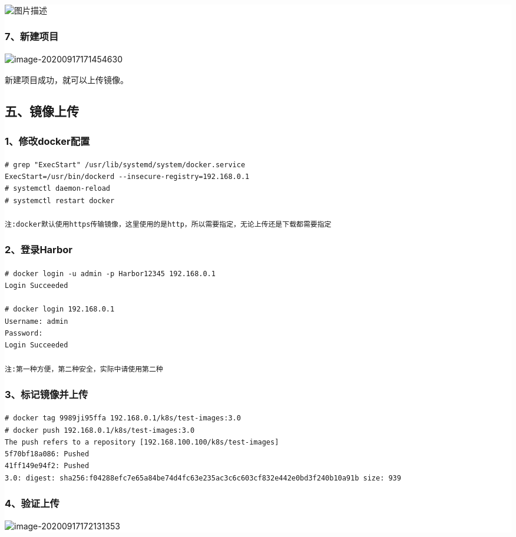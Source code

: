 ![图片描述](https://img1.sycdn.imooc.com/5e76c7990001e18319230648.png)

### 7、新建项目

![image-20200917171454630](C:\Users\王延\AppData\Roaming\Typora\typora-user-images\image-20200917171454630.png)

新建项目成功，就可以上传镜像。

## 五、镜像上传

### 1、修改docker配置

```
# grep "ExecStart" /usr/lib/systemd/system/docker.service
ExecStart=/usr/bin/dockerd --insecure-registry=192.168.0.1
# systemctl daemon-reload
# systemctl restart docker

注:docker默认使用https传输镜像，这里使用的是http，所以需要指定，无论上传还是下载都需要指定
```



### 2、登录Harbor

```
# docker login -u admin -p Harbor12345 192.168.0.1
Login Succeeded

# docker login 192.168.0.1
Username: admin
Password: 
Login Succeeded

注:第一种方便，第二种安全，实际中请使用第二种
```



### 3、标记镜像并上传

```
# docker tag 9989ji95ffa 192.168.0.1/k8s/test-images:3.0
# docker push 192.168.0.1/k8s/test-images:3.0
The push refers to a repository [192.168.100.100/k8s/test-images]
5f70bf18a086: Pushed 
41ff149e94f2: Pushed 
3.0: digest: sha256:f04288efc7e65a84be74d4fc63e235ac3c6c603cf832e442e0bd3f240b10a91b size: 939
```

### 4、验证上传

![image-20200917172131353](C:\Users\王延\AppData\Roaming\Typora\typora-user-images\image-20200917172131353.png)
